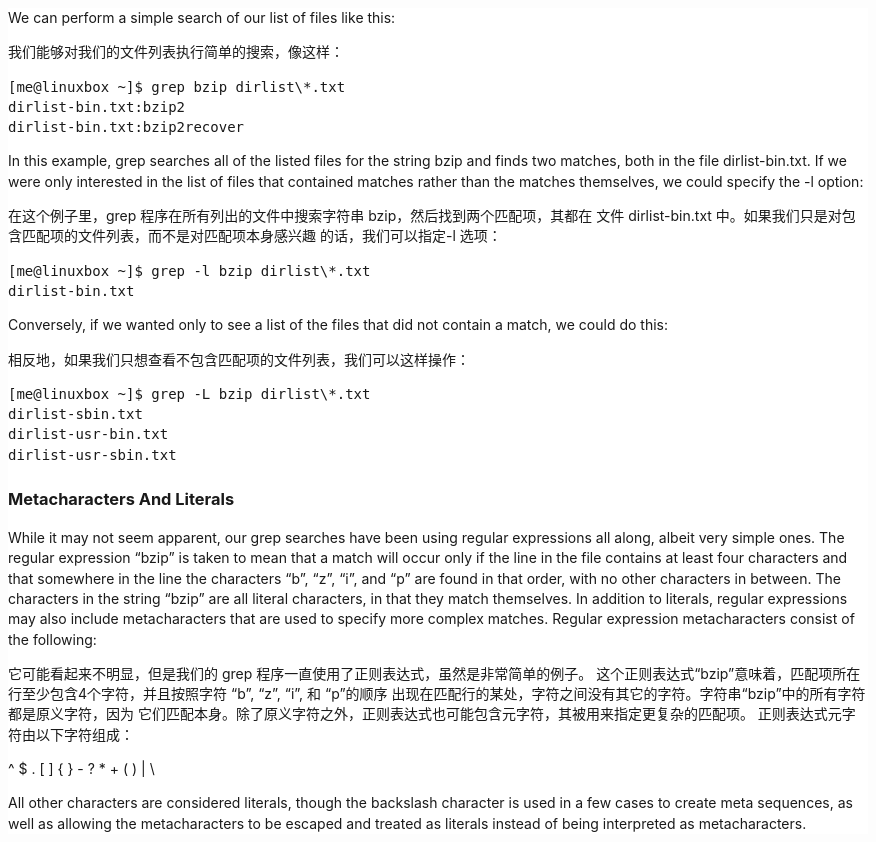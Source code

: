 We can perform a simple search of our list of files like this:

我们能够对我们的文件列表执行简单的搜索，像这样：

<div class="code"><pre>
<tt>[me@linuxbox ~]$ grep bzip dirlist\*.txt
dirlist-bin.txt:bzip2
dirlist-bin.txt:bzip2recover </tt>
</pre></div>

In this example, grep searches all of the listed files for the string bzip and finds two
matches, both in the file dirlist-bin.txt. If we were only interested in the list of
files that contained matches rather than the matches themselves, we could specify the -l
option:

在这个例子里，grep 程序在所有列出的文件中搜索字符串 bzip，然后找到两个匹配项，其都在
文件 dirlist-bin.txt 中。如果我们只是对包含匹配项的文件列表，而不是对匹配项本身感兴趣
的话，我们可以指定-l 选项：

<div class="code"><pre>
<tt>[me@linuxbox ~]$ grep -l bzip dirlist\*.txt
dirlist-bin.txt </tt>
</pre></div>

Conversely, if we wanted only to see a list of the files that did not contain a match, we
could do this:

相反地，如果我们只想查看不包含匹配项的文件列表，我们可以这样操作：

<div class="code"><pre>
<tt>[me@linuxbox ~]$ grep -L bzip dirlist\*.txt
dirlist-sbin.txt
dirlist-usr-bin.txt
dirlist-usr-sbin.txt </tt>
</pre></div>

### Metacharacters And Literals

While it may not seem apparent, our grep searches have been using regular expressions
all along, albeit very simple ones. The regular expression “bzip” is taken to mean that a
match will occur only if the line in the file contains at least four characters and that
somewhere in the line the characters “b”, “z”, “i”, and “p” are found in that order, with no
other characters in between. The characters in the string “bzip” are all literal characters,
in that they match themselves. In addition to literals, regular expressions may also
include metacharacters that are used to specify more complex matches.
Regular expression metacharacters consist of the following: 

它可能看起来不明显，但是我们的 grep 程序一直使用了正则表达式，虽然是非常简单的例子。
这个正则表达式“bzip”意味着，匹配项所在行至少包含4个字符，并且按照字符 “b”, “z”, “i”, 和 “p”的顺序
出现在匹配行的某处，字符之间没有其它的字符。字符串“bzip”中的所有字符都是原义字符，因为
它们匹配本身。除了原义字符之外，正则表达式也可能包含元字符，其被用来指定更复杂的匹配项。
正则表达式元字符由以下字符组成：

^ $ . [ ] { } - ? \* + ( ) | \

All other characters are considered literals, though the backslash character is used in a
few cases to create meta sequences, as well as allowing the metacharacters to be escaped
and treated as literals instead of being interpreted as metacharacters.
